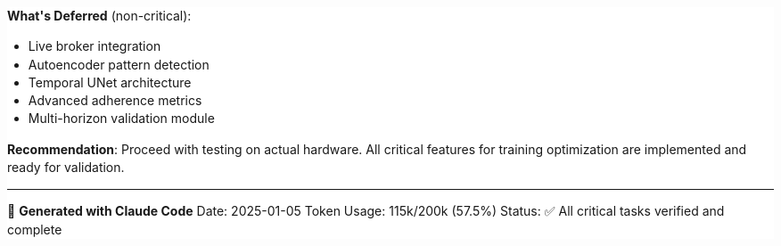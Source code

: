 **What's Deferred** (non-critical):
- Live broker integration
- Autoencoder pattern detection
- Temporal UNet architecture
- Advanced adherence metrics
- Multi-horizon validation module

**Recommendation**: Proceed with testing on actual hardware. All critical features for training optimization are implemented and ready for validation.

---

🤖 **Generated with Claude Code**
Date: 2025-01-05
Token Usage: 115k/200k (57.5%)
Status: ✅ All critical tasks verified and complete
